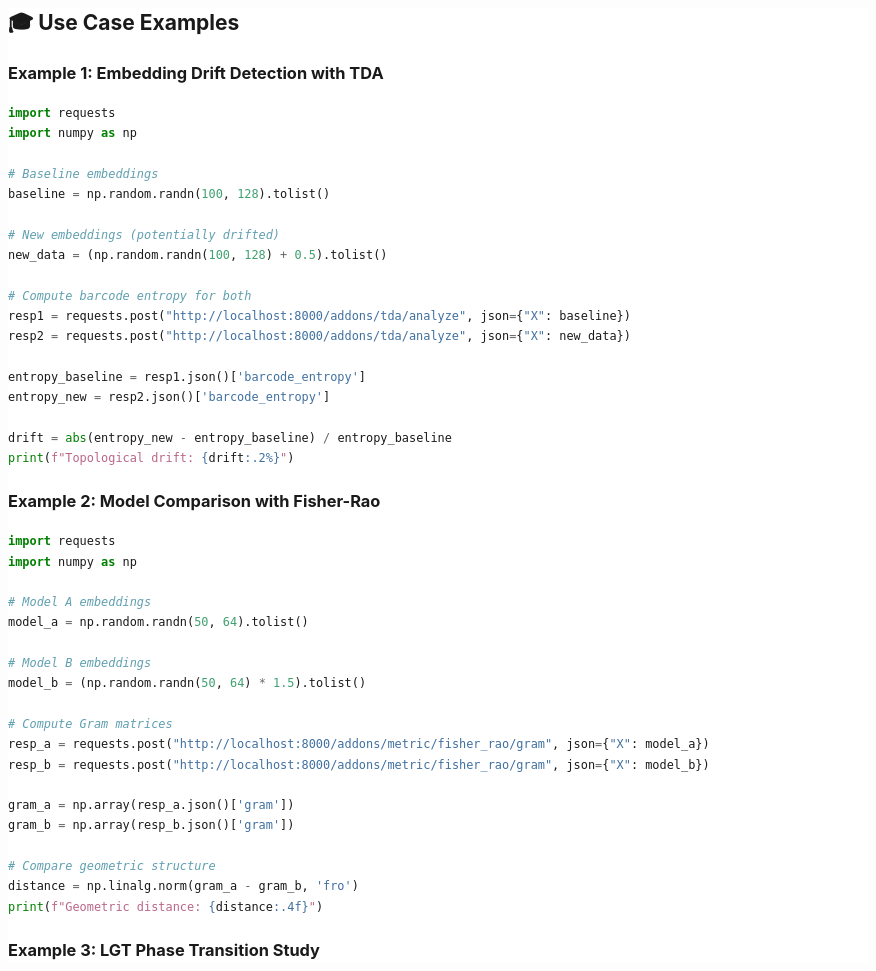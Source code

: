 
## 🎓 Use Case Examples

### Example 1: Embedding Drift Detection with TDA

```python
import requests
import numpy as np

# Baseline embeddings
baseline = np.random.randn(100, 128).tolist()

# New embeddings (potentially drifted)
new_data = (np.random.randn(100, 128) + 0.5).tolist()

# Compute barcode entropy for both
resp1 = requests.post("http://localhost:8000/addons/tda/analyze", json={"X": baseline})
resp2 = requests.post("http://localhost:8000/addons/tda/analyze", json={"X": new_data})

entropy_baseline = resp1.json()['barcode_entropy']
entropy_new = resp2.json()['barcode_entropy']

drift = abs(entropy_new - entropy_baseline) / entropy_baseline
print(f"Topological drift: {drift:.2%}")
```

### Example 2: Model Comparison with Fisher-Rao

```python
import requests
import numpy as np

# Model A embeddings
model_a = np.random.randn(50, 64).tolist()

# Model B embeddings
model_b = (np.random.randn(50, 64) * 1.5).tolist()

# Compute Gram matrices
resp_a = requests.post("http://localhost:8000/addons/metric/fisher_rao/gram", json={"X": model_a})
resp_b = requests.post("http://localhost:8000/addons/metric/fisher_rao/gram", json={"X": model_b})

gram_a = np.array(resp_a.json()['gram'])
gram_b = np.array(resp_b.json()['gram'])

# Compare geometric structure
distance = np.linalg.norm(gram_a - gram_b, 'fro')
print(f"Geometric distance: {distance:.4f}")
```

### Example 3: LGT Phase Transition Study
